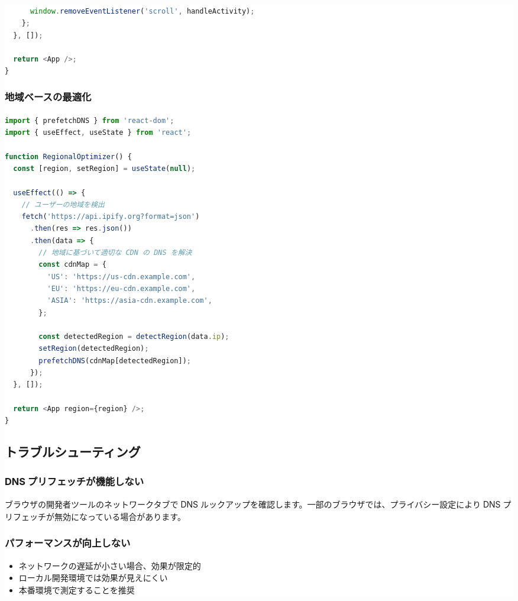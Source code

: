 ```javascript
      window.removeEventListener('scroll', handleActivity);
    };
  }, []);

  return <App />;
}
```

### 地域ベースの最適化

```javascript
import { prefetchDNS } from 'react-dom';
import { useEffect, useState } from 'react';

function RegionalOptimizer() {
  const [region, setRegion] = useState(null);

  useEffect(() => {
    // ユーザーの地域を検出
    fetch('https://api.ipify.org?format=json')
      .then(res => res.json())
      .then(data => {
        // 地域に基づいて適切な CDN の DNS を解決
        const cdnMap = {
          'US': 'https://us-cdn.example.com',
          'EU': 'https://eu-cdn.example.com',
          'ASIA': 'https://asia-cdn.example.com',
        };

        const detectedRegion = detectRegion(data.ip);
        setRegion(detectedRegion);
        prefetchDNS(cdnMap[detectedRegion]);
      });
  }, []);

  return <App region={region} />;
}
```

## トラブルシューティング

### DNS プリフェッチが機能しない

ブラウザの開発者ツールのネットワークタブで DNS ルックアップを確認します。一部のブラウザでは、プライバシー設定により DNS プリフェッチが無効になっている場合があります。

### パフォーマンスが向上しない

- ネットワークの遅延が小さい場合、効果が限定的
- ローカル開発環境では効果が見えにくい
- 本番環境で測定することを推奨
